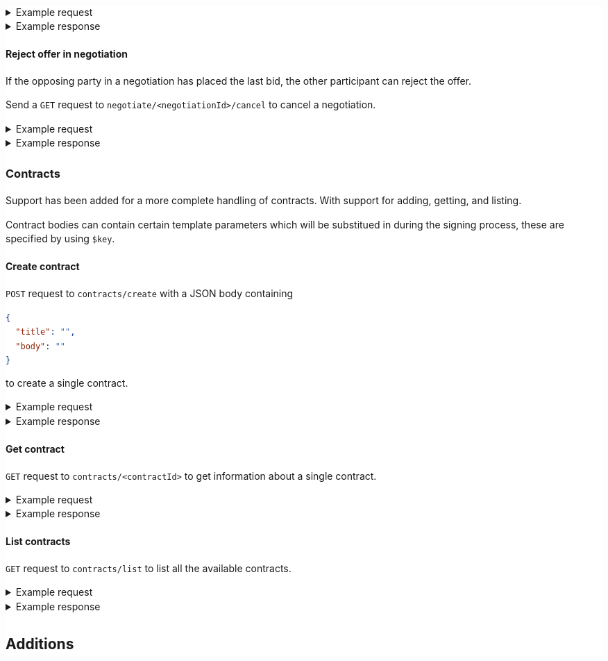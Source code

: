 <details><summary>Example request</summary></details>

<details><summary>Example response</summary></details>


#### Reject offer in negotiation

If the opposing party in a negotiation has placed the last bid, the other participant can reject the offer.

Send a `GET` request to `negotiate/<negotiationId>/cancel` to cancel a negotiation.

<details><summary>Example request</summary></details>

<details><summary>Example response</summary></details>


### Contracts

Support has been added for a more complete handling of contracts. With support for adding, getting, and listing.

Contract bodies can contain certain template parameters which will be substitued in during the signing process, these are specified by using `$key`.


#### Create contract

`POST` request to `contracts/create` with a JSON body containing

```json
{
  "title": "",
  "body": ""
}
```

to create a single contract.

<details><summary>Example request</summary></details>

<details><summary>Example response</summary></details>


#### Get contract

`GET` request to `contracts/<contractId>` to get information about a single contract.

<details><summary>Example request</summary></details>

<details><summary>Example response</summary></details>


#### List contracts

`GET` request to `contracts/list` to list all the available contracts.

<details><summary>Example request</summary></details>

<details><summary>Example response</summary></details>


## Additions

